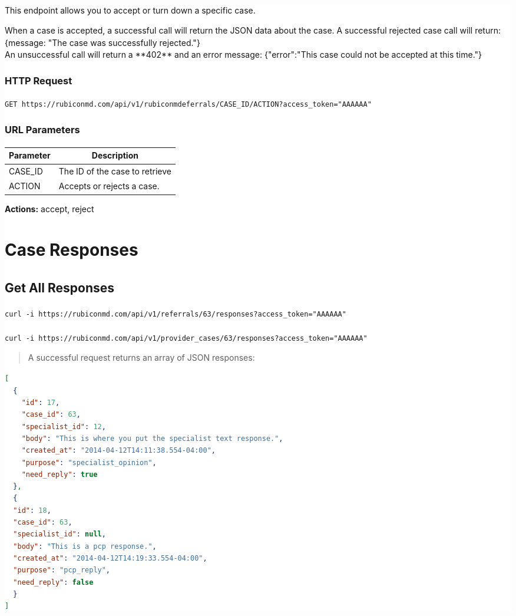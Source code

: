 This endpoint allows you to accept or turn down a specific case.

<aside class="success">
When a case is accepted, a successful call will return the JSON data about the case. A successful rejected case call will return: {message: "The case was successfully rejected."}
</aside>
<aside class="warning">
An unsuccessful call will return a **402** and an error message:
{"error":"This case could not be accepted at this time."}
</aside>

### HTTP Request

`GET https://rubiconmd.com/api/v1/rubiconmdeferrals/CASE_ID/ACTION?access_token="AAAAAA"`

### URL Parameters

Parameter |  Description
--------- | -----------
CASE_ID | The ID of the case to retrieve
ACTION | Accepts or rejects a case.

**Actions:** accept, reject

# Case Responses

## Get All Responses

```shell
curl -i https://rubiconmd.com/api/v1/referrals/63/responses?access_token="AAAAAA"

curl -i https://rubiconmd.com/api/v1/provider_cases/63/responses?access_token="AAAAAA"
```

> A successful request returns an array of JSON responses:

```json
[
  {
    "id": 17,
    "case_id": 63,
    "specialist_id": 12,
    "body": "This is where you put the specialist text response.",
    "created_at": "2014-04-12T14:11:38.554-04:00",
    "purpose": "specialist_opinion",
    "need_reply": true
  },
  {
  "id": 18,
  "case_id": 63,
  "specialist_id": null,
  "body": "This is a pcp response.",
  "created_at": "2014-04-12T14:19:33.554-04:00",
  "purpose": "pcp_reply",
  "need_reply": false
  }
]
```
